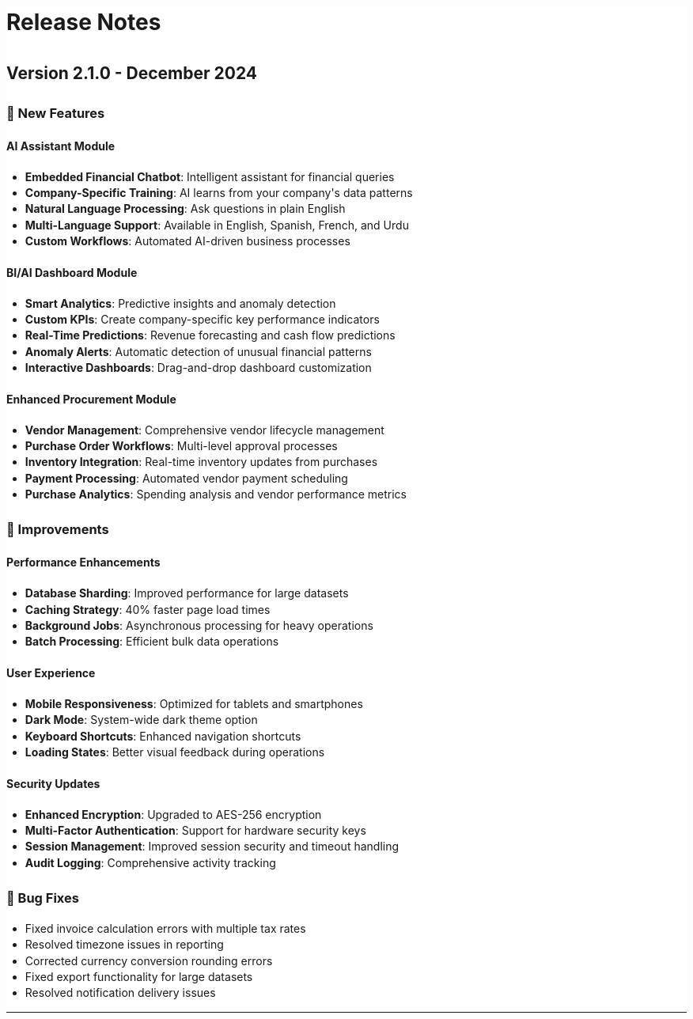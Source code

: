 # Release Notes

## Version 2.1.0 - December 2024

### 🚀 New Features

#### AI Assistant Module
- **Embedded Financial Chatbot**: Intelligent assistant for financial queries
- **Company-Specific Training**: AI learns from your company's data patterns
- **Natural Language Processing**: Ask questions in plain English
- **Multi-Language Support**: Available in English, Spanish, French, and Urdu
- **Custom Workflows**: Automated AI-driven business processes

#### BI/AI Dashboard Module
- **Smart Analytics**: Predictive insights and anomaly detection
- **Custom KPIs**: Create company-specific key performance indicators
- **Real-Time Predictions**: Revenue forecasting and cash flow predictions
- **Anomaly Alerts**: Automatic detection of unusual financial patterns
- **Interactive Dashboards**: Drag-and-drop dashboard customization

#### Enhanced Procurement Module
- **Vendor Management**: Comprehensive vendor lifecycle management
- **Purchase Order Workflows**: Multi-level approval processes
- **Inventory Integration**: Real-time inventory updates from purchases
- **Payment Processing**: Automated vendor payment scheduling
- **Purchase Analytics**: Spending analysis and vendor performance metrics

### 🔧 Improvements

#### Performance Enhancements
- **Database Sharding**: Improved performance for large datasets
- **Caching Strategy**: 40% faster page load times
- **Background Jobs**: Asynchronous processing for heavy operations
- **Batch Processing**: Efficient bulk data operations

#### User Experience
- **Mobile Responsiveness**: Optimized for tablets and smartphones
- **Dark Mode**: System-wide dark theme option
- **Keyboard Shortcuts**: Enhanced navigation shortcuts
- **Loading States**: Better visual feedback during operations

#### Security Updates
- **Enhanced Encryption**: Upgraded to AES-256 encryption
- **Multi-Factor Authentication**: Support for hardware security keys
- **Session Management**: Improved session security and timeout handling
- **Audit Logging**: Comprehensive activity tracking

### 🐛 Bug Fixes
- Fixed invoice calculation errors with multiple tax rates
- Resolved timezone issues in reporting
- Corrected currency conversion rounding errors
- Fixed export functionality for large datasets
- Resolved notification delivery issues

---